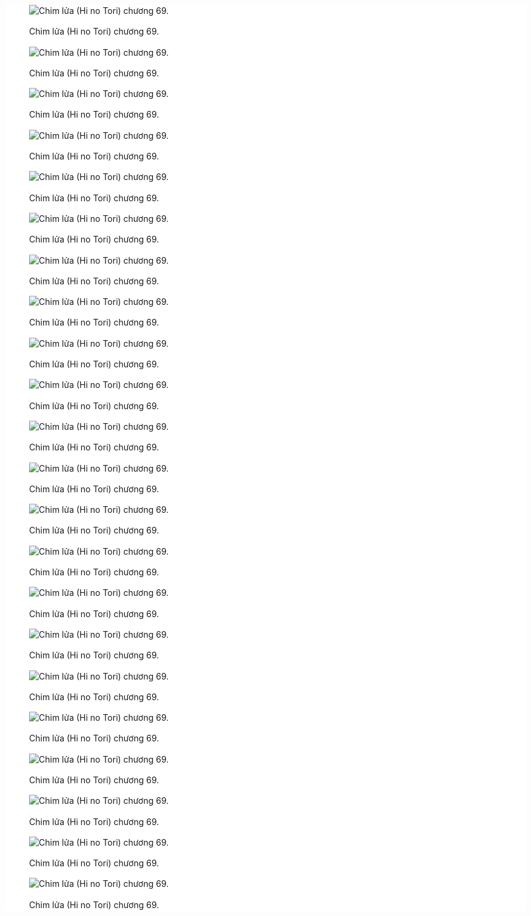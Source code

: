 <figure><img src="https://banmaixanh.vercel.app/manga/tezuka-osamu/chim-lua/0008-0309.jpg" alt="Chim lửa (Hi no Tori) chương 69." title="Chim lửa (Hi no Tori) chương 69." height=100% width=100%><figcaption></p>Chim lửa (Hi no Tori) chương 69.</p></figcaption></figure>

<figure><img src="https://banmaixanh.vercel.app/manga/tezuka-osamu/chim-lua/0008-0310.jpg" alt="Chim lửa (Hi no Tori) chương 69." title="Chim lửa (Hi no Tori) chương 69." height=100% width=100%><figcaption></p>Chim lửa (Hi no Tori) chương 69.</p></figcaption></figure>

<figure><img src="https://banmaixanh.vercel.app/manga/tezuka-osamu/chim-lua/0008-0311.jpg" alt="Chim lửa (Hi no Tori) chương 69." title="Chim lửa (Hi no Tori) chương 69." height=100% width=100%><figcaption></p>Chim lửa (Hi no Tori) chương 69.</p></figcaption></figure>

<figure><img src="https://banmaixanh.vercel.app/manga/tezuka-osamu/chim-lua/0008-0312.jpg" alt="Chim lửa (Hi no Tori) chương 69." title="Chim lửa (Hi no Tori) chương 69." height=100% width=100%><figcaption></p>Chim lửa (Hi no Tori) chương 69.</p></figcaption></figure>

<figure><img src="https://banmaixanh.vercel.app/manga/tezuka-osamu/chim-lua/0008-0313.jpg" alt="Chim lửa (Hi no Tori) chương 69." title="Chim lửa (Hi no Tori) chương 69." height=100% width=100%><figcaption></p>Chim lửa (Hi no Tori) chương 69.</p></figcaption></figure>

<figure><img src="https://banmaixanh.vercel.app/manga/tezuka-osamu/chim-lua/0008-0314.jpg" alt="Chim lửa (Hi no Tori) chương 69." title="Chim lửa (Hi no Tori) chương 69." height=100% width=100%><figcaption></p>Chim lửa (Hi no Tori) chương 69.</p></figcaption></figure>

<figure><img src="https://banmaixanh.vercel.app/manga/tezuka-osamu/chim-lua/0008-0315.jpg" alt="Chim lửa (Hi no Tori) chương 69." title="Chim lửa (Hi no Tori) chương 69." height=100% width=100%><figcaption></p>Chim lửa (Hi no Tori) chương 69.</p></figcaption></figure>

<figure><img src="https://banmaixanh.vercel.app/manga/tezuka-osamu/chim-lua/0008-0316.jpg" alt="Chim lửa (Hi no Tori) chương 69." title="Chim lửa (Hi no Tori) chương 69." height=100% width=100%><figcaption></p>Chim lửa (Hi no Tori) chương 69.</p></figcaption></figure>

<figure><img src="https://banmaixanh.vercel.app/manga/tezuka-osamu/chim-lua/0008-0317.jpg" alt="Chim lửa (Hi no Tori) chương 69." title="Chim lửa (Hi no Tori) chương 69." height=100% width=100%><figcaption></p>Chim lửa (Hi no Tori) chương 69.</p></figcaption></figure>

<figure><img src="https://banmaixanh.vercel.app/manga/tezuka-osamu/chim-lua/0008-0318.jpg" alt="Chim lửa (Hi no Tori) chương 69." title="Chim lửa (Hi no Tori) chương 69." height=100% width=100%><figcaption></p>Chim lửa (Hi no Tori) chương 69.</p></figcaption></figure>

<figure><img src="https://banmaixanh.vercel.app/manga/tezuka-osamu/chim-lua/0008-0319.jpg" alt="Chim lửa (Hi no Tori) chương 69." title="Chim lửa (Hi no Tori) chương 69." height=100% width=100%><figcaption></p>Chim lửa (Hi no Tori) chương 69.</p></figcaption></figure>

<figure><img src="https://banmaixanh.vercel.app/manga/tezuka-osamu/chim-lua/0008-0320.jpg" alt="Chim lửa (Hi no Tori) chương 69." title="Chim lửa (Hi no Tori) chương 69." height=100% width=100%><figcaption></p>Chim lửa (Hi no Tori) chương 69.</p></figcaption></figure>

<figure><img src="https://banmaixanh.vercel.app/manga/tezuka-osamu/chim-lua/0008-0321.jpg" alt="Chim lửa (Hi no Tori) chương 69." title="Chim lửa (Hi no Tori) chương 69." height=100% width=100%><figcaption></p>Chim lửa (Hi no Tori) chương 69.</p></figcaption></figure>

<figure><img src="https://banmaixanh.vercel.app/manga/tezuka-osamu/chim-lua/0008-0322.jpg" alt="Chim lửa (Hi no Tori) chương 69." title="Chim lửa (Hi no Tori) chương 69." height=100% width=100%><figcaption></p>Chim lửa (Hi no Tori) chương 69.</p></figcaption></figure>

<figure><img src="https://banmaixanh.vercel.app/manga/tezuka-osamu/chim-lua/0008-0323.jpg" alt="Chim lửa (Hi no Tori) chương 69." title="Chim lửa (Hi no Tori) chương 69." height=100% width=100%><figcaption></p>Chim lửa (Hi no Tori) chương 69.</p></figcaption></figure>

<figure><img src="https://banmaixanh.vercel.app/manga/tezuka-osamu/chim-lua/0008-0324.jpg" alt="Chim lửa (Hi no Tori) chương 69." title="Chim lửa (Hi no Tori) chương 69." height=100% width=100%><figcaption></p>Chim lửa (Hi no Tori) chương 69.</p></figcaption></figure>

<figure><img src="https://banmaixanh.vercel.app/manga/tezuka-osamu/chim-lua/0008-0325.jpg" alt="Chim lửa (Hi no Tori) chương 69." title="Chim lửa (Hi no Tori) chương 69." height=100% width=100%><figcaption></p>Chim lửa (Hi no Tori) chương 69.</p></figcaption></figure>

<figure><img src="https://banmaixanh.vercel.app/manga/tezuka-osamu/chim-lua/0008-0326.jpg" alt="Chim lửa (Hi no Tori) chương 69." title="Chim lửa (Hi no Tori) chương 69." height=100% width=100%><figcaption></p>Chim lửa (Hi no Tori) chương 69.</p></figcaption></figure>

<figure><img src="https://banmaixanh.vercel.app/manga/tezuka-osamu/chim-lua/0008-0327.jpg" alt="Chim lửa (Hi no Tori) chương 69." title="Chim lửa (Hi no Tori) chương 69." height=100% width=100%><figcaption></p>Chim lửa (Hi no Tori) chương 69.</p></figcaption></figure>

<figure><img src="https://banmaixanh.vercel.app/manga/tezuka-osamu/chim-lua/0008-0328.jpg" alt="Chim lửa (Hi no Tori) chương 69." title="Chim lửa (Hi no Tori) chương 69." height=100% width=100%><figcaption></p>Chim lửa (Hi no Tori) chương 69.</p></figcaption></figure>

<figure><img src="https://banmaixanh.vercel.app/manga/tezuka-osamu/chim-lua/0008-0329.jpg" alt="Chim lửa (Hi no Tori) chương 69." title="Chim lửa (Hi no Tori) chương 69." height=100% width=100%><figcaption></p>Chim lửa (Hi no Tori) chương 69.</p></figcaption></figure>

<figure><img src="https://banmaixanh.vercel.app/manga/tezuka-osamu/chim-lua/0008-0330.jpg" alt="Chim lửa (Hi no Tori) chương 69." title="Chim lửa (Hi no Tori) chương 69." height=100% width=100%><figcaption></p>Chim lửa (Hi no Tori) chương 69.</p></figcaption></figure>
